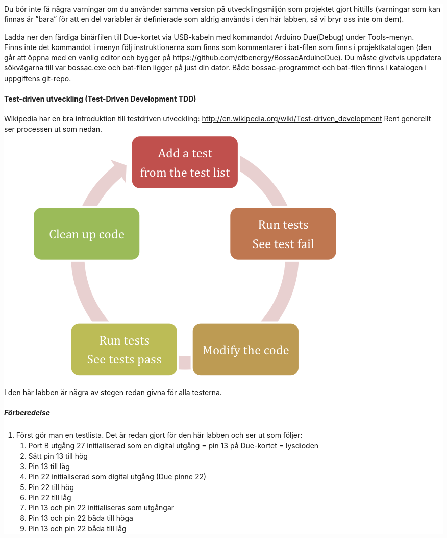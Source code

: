 Du bör inte få några varningar om du använder samma version på utvecklingsmiljön som projektet gjort hittills (varningar som kan finnas är ”bara” för att en del variabler är definierade som aldrig används i den här labben, så vi bryr oss inte om dem). 

Ladda ner den färdiga binärfilen till Due-kortet via USB-kabeln med kommandot Arduino Due(Debug) under Tools-menyn.  
Finns inte det kommandot i menyn följ instruktionerna som finns som kommentarer i bat-filen som finns i projektkatalogen (den går att öppna med en vanlig editor och bygger på <https://github.com/ctbenergy/BossacArduinoDue>). Du måste givetvis uppdatera sökvägarna till var bossac.exe och bat-filen ligger på just din dator.
Både bossac-programmet och bat-filen finns i katalogen i uppgiftens git-repo.

#### Test-driven utveckling (Test-Driven Development TDD)
Wikipedia har en bra introduktion till testdriven utveckling: <http://en.wikipedia.org/wiki/Test-driven_development>
Rent generellt ser processen ut som nedan.
![](tddCycle.png)

I den här labben är några av stegen redan givna för alla testerna. 

##### Förberedelse

1. Först gör man en testlista. Det är redan gjort för den här labben och ser ut som följer:
    1. Port B utgång 27 initialiserad som en digital utgång = pin 13 på Due-kortet = lysdioden
    2. Sätt pin 13 till hög
    3. Pin 13 till låg
    4. Pin 22 initialiserad som digital utgång (Due pinne 22)
    5. Pin 22 till hög
    6. Pin 22 till låg
    7. Pin 13 och pin 22 initialiseras som utgångar
    8. Pin 13 och pin 22 båda till höga
    9. Pin 13 och pin 22 båda till låg

